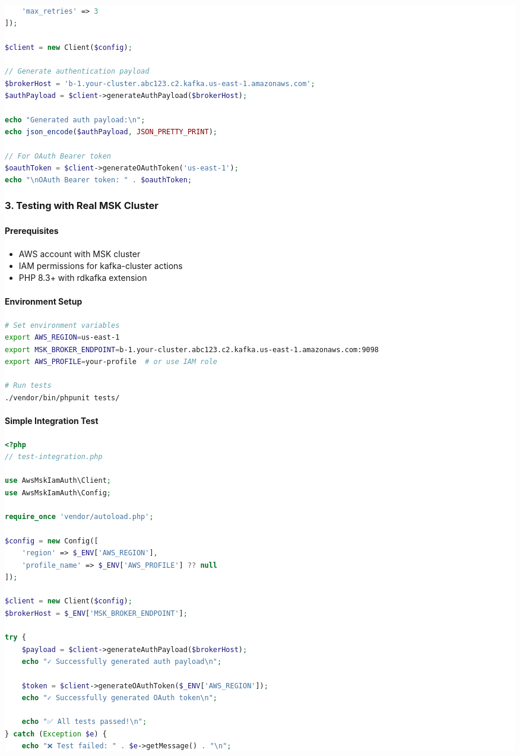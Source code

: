 ```php
    'max_retries' => 3
]);

$client = new Client($config);

// Generate authentication payload
$brokerHost = 'b-1.your-cluster.abc123.c2.kafka.us-east-1.amazonaws.com';
$authPayload = $client->generateAuthPayload($brokerHost);

echo "Generated auth payload:\n";
echo json_encode($authPayload, JSON_PRETTY_PRINT);

// For OAuth Bearer token
$oauthToken = $client->generateOAuthToken('us-east-1');
echo "\nOAuth Bearer token: " . $oauthToken;
```

### 3. Testing with Real MSK Cluster

#### Prerequisites
- AWS account with MSK cluster
- IAM permissions for kafka-cluster actions
- PHP 8.3+ with rdkafka extension

#### Environment Setup
```bash
# Set environment variables
export AWS_REGION=us-east-1
export MSK_BROKER_ENDPOINT=b-1.your-cluster.abc123.c2.kafka.us-east-1.amazonaws.com:9098
export AWS_PROFILE=your-profile  # or use IAM role

# Run tests
./vendor/bin/phpunit tests/
```

#### Simple Integration Test
```php
<?php
// test-integration.php

use AwsMskIamAuth\Client;
use AwsMskIamAuth\Config;

require_once 'vendor/autoload.php';

$config = new Config([
    'region' => $_ENV['AWS_REGION'],
    'profile_name' => $_ENV['AWS_PROFILE'] ?? null
]);

$client = new Client($config);
$brokerHost = $_ENV['MSK_BROKER_ENDPOINT'];

try {
    $payload = $client->generateAuthPayload($brokerHost);
    echo "✓ Successfully generated auth payload\n";
    
    $token = $client->generateOAuthToken($_ENV['AWS_REGION']);
    echo "✓ Successfully generated OAuth token\n";
    
    echo "✅ All tests passed!\n";
} catch (Exception $e) {
    echo "❌ Test failed: " . $e->getMessage() . "\n";
```